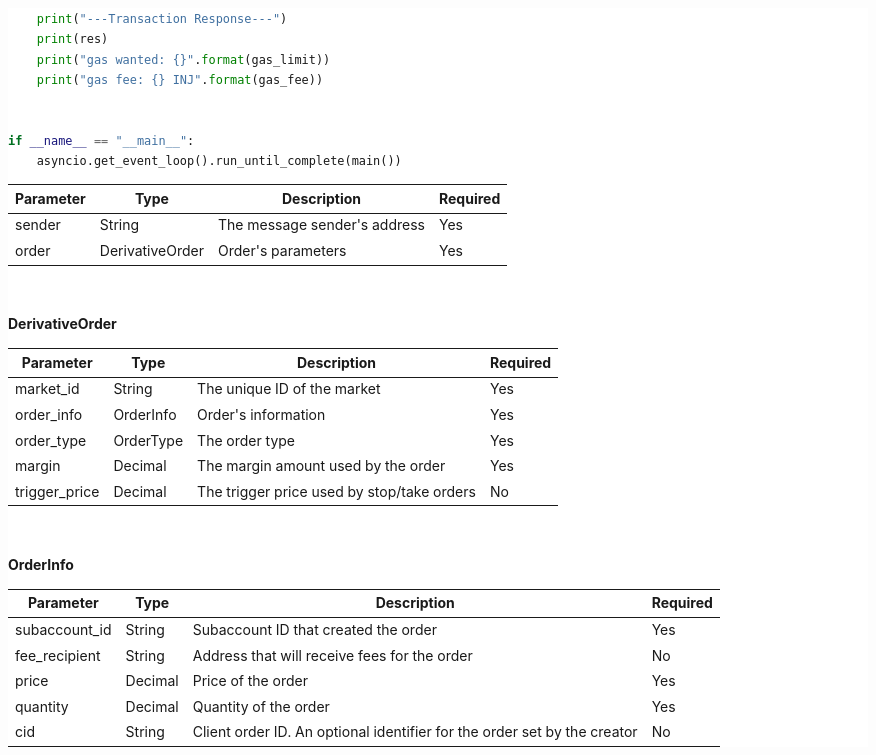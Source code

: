 ```py
    print("---Transaction Response---")
    print(res)
    print("gas wanted: {}".format(gas_limit))
    print("gas fee: {} INJ".format(gas_fee))


if __name__ == "__main__":
    asyncio.get_event_loop().run_until_complete(main())
```



<table class="JSON-TO-HTML-TABLE"><thead><tr><th class="parameter-th">Parameter</th><th class="type-th">Type</th><th class="description-th">Description</th><th class="required-th">Required</th></tr></thead><tbody ><tr ><td class="parameter-td td_text">sender</td><td class="type-td td_text">String</td><td class="description-td td_text">The message sender's address</td><td class="required-td td_text">Yes</td></tr>
<tr ><td class="parameter-td td_text">order</td><td class="type-td td_text">DerivativeOrder</td><td class="description-td td_text">Order's parameters</td><td class="required-td td_text">Yes</td></tr></tbody></table>


<br/>

**DerivativeOrder**


<table class="JSON-TO-HTML-TABLE"><thead><tr><th class="parameter-th">Parameter</th><th class="type-th">Type</th><th class="description-th">Description</th><th class="required-th">Required</th></tr></thead><tbody ><tr ><td class="parameter-td td_text">market_id</td><td class="type-td td_text">String</td><td class="description-td td_text">The unique ID of the market</td><td class="required-td td_text">Yes</td></tr>
<tr ><td class="parameter-td td_text">order_info</td><td class="type-td td_text">OrderInfo</td><td class="description-td td_text">Order's information</td><td class="required-td td_text">Yes</td></tr>
<tr ><td class="parameter-td td_text">order_type</td><td class="type-td td_text">OrderType</td><td class="description-td td_text">The order type</td><td class="required-td td_text">Yes</td></tr>
<tr ><td class="parameter-td td_text">margin</td><td class="type-td td_text">Decimal</td><td class="description-td td_text">The margin amount used by the order</td><td class="required-td td_text">Yes</td></tr>
<tr ><td class="parameter-td td_text">trigger_price</td><td class="type-td td_text">Decimal</td><td class="description-td td_text">The trigger price used by stop/take orders</td><td class="required-td td_text">No</td></tr></tbody></table>


<br/>

**OrderInfo**


<table class="JSON-TO-HTML-TABLE"><thead><tr><th class="parameter-th">Parameter</th><th class="type-th">Type</th><th class="description-th">Description</th><th class="required-th">Required</th></tr></thead><tbody ><tr ><td class="parameter-td td_text">subaccount_id</td><td class="type-td td_text">String</td><td class="description-td td_text">Subaccount ID that created the order</td><td class="required-td td_text">Yes</td></tr>
<tr ><td class="parameter-td td_text">fee_recipient</td><td class="type-td td_text">String</td><td class="description-td td_text">Address that will receive fees for the order</td><td class="required-td td_text">No</td></tr>
<tr ><td class="parameter-td td_text">price</td><td class="type-td td_text">Decimal</td><td class="description-td td_text">Price of the order</td><td class="required-td td_text">Yes</td></tr>
<tr ><td class="parameter-td td_text">quantity</td><td class="type-td td_text">Decimal</td><td class="description-td td_text">Quantity of the order</td><td class="required-td td_text">Yes</td></tr>
<tr ><td class="parameter-td td_text">cid</td><td class="type-td td_text">String</td><td class="description-td td_text">Client order ID. An optional identifier for the order set by the creator</td><td class="required-td td_text">No</td></tr></tbody></table>
